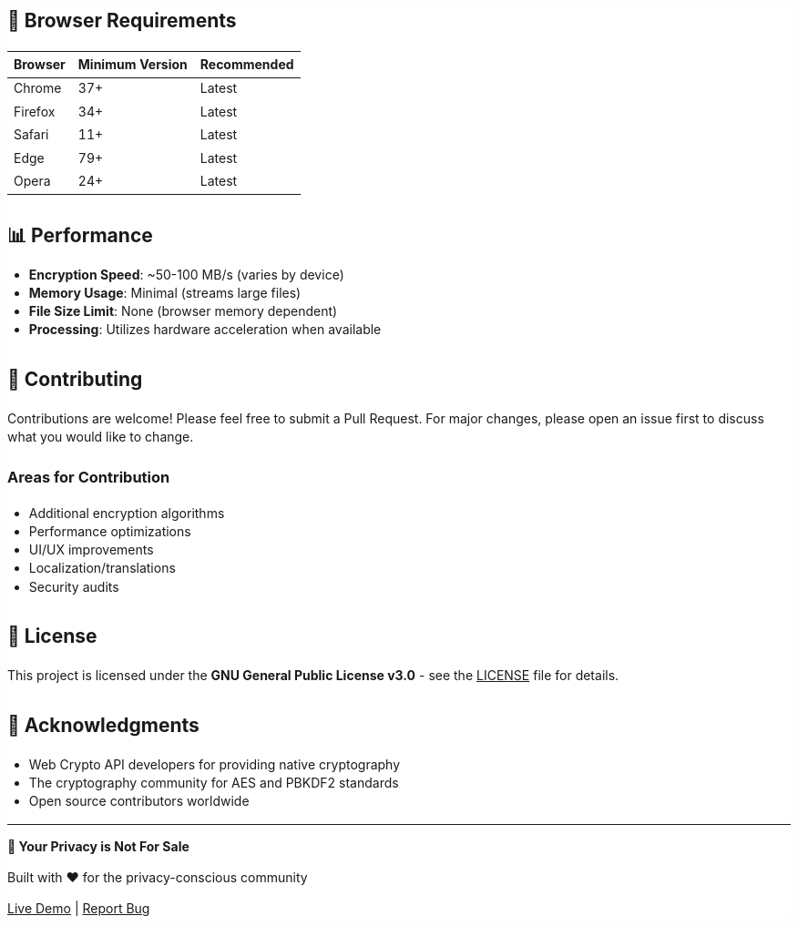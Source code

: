## 🔧 Browser Requirements

| Browser | Minimum Version | Recommended |
|---------|----------------|-------------|
| Chrome | 37+ | Latest |
| Firefox | 34+ | Latest |
| Safari | 11+ | Latest |
| Edge | 79+ | Latest |
| Opera | 24+ | Latest |

## 📊 Performance

- **Encryption Speed**: ~50-100 MB/s (varies by device)
- **Memory Usage**: Minimal (streams large files)
- **File Size Limit**: None (browser memory dependent)
- **Processing**: Utilizes hardware acceleration when available

## 🤝 Contributing

Contributions are welcome! Please feel free to submit a Pull Request. For major changes, please open an issue first to discuss what you would like to change.

### **Areas for Contribution**
- Additional encryption algorithms
- Performance optimizations
- UI/UX improvements
- Localization/translations
- Security audits

## 📜 License

This project is licensed under the **GNU General Public License v3.0** - see the [LICENSE](LICENSE) file for details.

## 🙏 Acknowledgments

- Web Crypto API developers for providing native cryptography
- The cryptography community for AES and PBKDF2 standards
- Open source contributors worldwide

---

**🔐 Your Privacy is Not For Sale**

Built with ❤️ for the privacy-conscious community

[Live Demo](https://xsukax.github.io/xsukax-AES-256-File-Encryptor-Decryptor-Frontend/xsukax-AES-256-File-Encryptor-Decryptor.html) | [Report Bug](https://github.com/xsukax/xsukax-AES-256-File-Encryptor-Decryptor-Frontend/issues)
